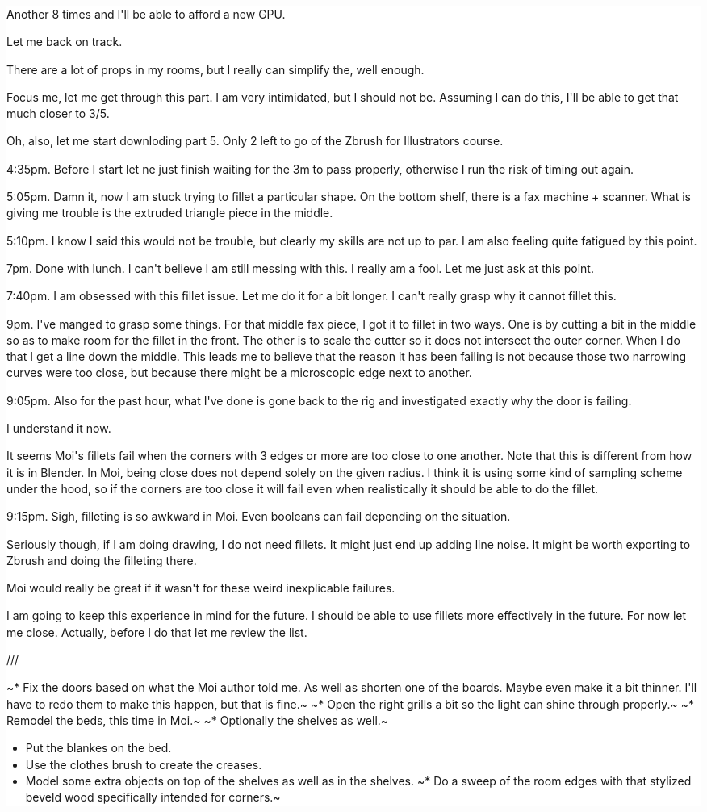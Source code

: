 Another 8 times and I'll be able to afford a new GPU.

Let me back on track.

There are a lot of props in my rooms, but I really can simplify the, well enough.

Focus me, let me get through this part. I am very intimidated, but I should not be. Assuming I can do this, I'll be able to get that much closer to 3/5.

Oh, also, let me start downloding part 5. Only 2 left to go of the Zbrush for Illustrators course.

4:35pm. Before I start let ne just finish waiting for the 3m to pass properly, otherwise I run the risk of timing out again.

5:05pm. Damn it, now I am stuck trying to fillet a particular shape. On the bottom shelf, there is a fax machine + scanner. What is giving me trouble is the extruded triangle piece in the middle.

5:10pm. I know I said this would not be trouble, but clearly my skills are not up to par. I am also feeling quite fatigued by this point.

7pm. Done with lunch. I can't believe I am still messing with this. I really am a fool. Let me just ask at this point.

7:40pm. I am obsessed with this fillet issue. Let me do it for a bit longer. I can't really grasp why it cannot fillet this.

9pm. I've manged to grasp some things. For that middle fax piece, I got it to fillet in two ways. One is by cutting a bit in the middle so as to make room for the fillet in the front. The other is to scale the cutter so it does not intersect the outer corner. When I do that I get a line down the middle. This leads me to believe that the reason it has been failing is not because  those two narrowing curves were too close, but because there might be a microscopic edge next to another.

9:05pm. Also for the past hour, what I've done is gone back to the rig and investigated exactly why the door is failing.

I understand it now.

It seems Moi's fillets fail when the corners with 3 edges or more are too close to one another. Note that this is different from how it is in Blender. In Moi, being close does not depend solely on the given radius. I think it is using some kind of sampling scheme under the hood, so if the corners are too close it will fail even when realistically it should be able to do the fillet.

9:15pm. Sigh, filleting is so awkward in Moi. Even booleans can fail depending on the situation.

Seriously though, if I am doing drawing, I do not need fillets. It might just end up adding line noise. It might be worth exporting to Zbrush and doing the filleting there.

Moi would really be great if it wasn't for these weird inexplicable failures.

I am going to keep this experience in mind for the future. I should be able to use fillets more effectively in the future. For now let me close. Actually, before I do that let me review the list.

///

~* Fix the doors based on what the Moi author told me. As well as shorten one of the boards. Maybe even make it a bit thinner. I'll have to redo them to make this happen, but that is fine.~
~* Open the right grills a bit so the light can shine through properly.~
~* Remodel the beds, this time in Moi.~
~* Optionally the shelves as well.~
* Put the blankes on the bed.
* Use the clothes brush to create the creases.
* Model some extra objects on top of the shelves as well as in the shelves.
~* Do a sweep of the room edges with that stylized beveld wood specifically intended for corners.~

